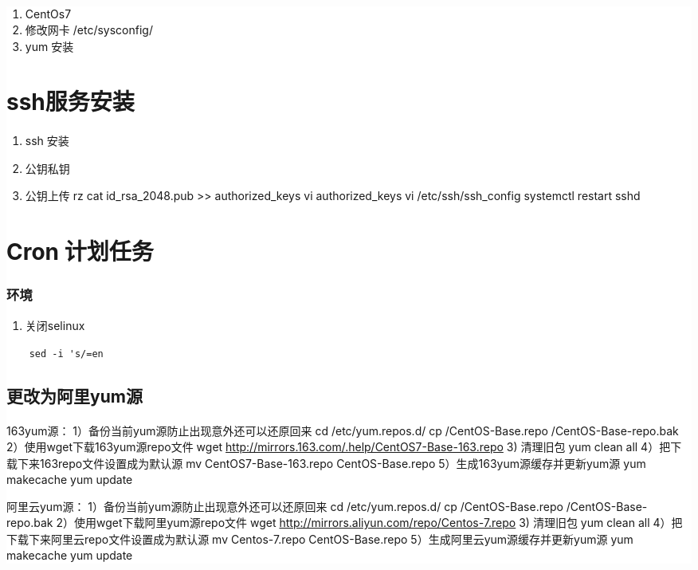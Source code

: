 1. CentOs7
1. 修改网卡 /etc/sysconfig/
2. yum 安装

# ssh服务安装
1. ssh 安装
2. 公钥私钥

3. 公钥上传
rz
cat id_rsa_2048.pub >> authorized_keys 
vi authorized_keys 
vi /etc/ssh/ssh_config 
systemctl restart sshd


# Cron 计划任务
### 环境

 1. 关闭selinux
```
    sed -i 's/=en
```

## 更改为阿里yum源 
163yum源：
1）备份当前yum源防止出现意外还可以还原回来
cd /etc/yum.repos.d/
cp /CentOS-Base.repo /CentOS-Base-repo.bak
2）使用wget下载163yum源repo文件
wget http://mirrors.163.com/.help/CentOS7-Base-163.repo
3) 清理旧包
yum clean all
4）把下载下来163repo文件设置成为默认源
mv CentOS7-Base-163.repo CentOS-Base.repo
5）生成163yum源缓存并更新yum源
yum makecache
yum update

阿里云yum源：
1）备份当前yum源防止出现意外还可以还原回来
cd /etc/yum.repos.d/
cp /CentOS-Base.repo /CentOS-Base-repo.bak
2）使用wget下载阿里yum源repo文件
wget http://mirrors.aliyun.com/repo/Centos-7.repo
3) 清理旧包
yum clean all
4）把下载下来阿里云repo文件设置成为默认源
mv Centos-7.repo CentOS-Base.repo
5）生成阿里云yum源缓存并更新yum源
yum makecache
yum update
